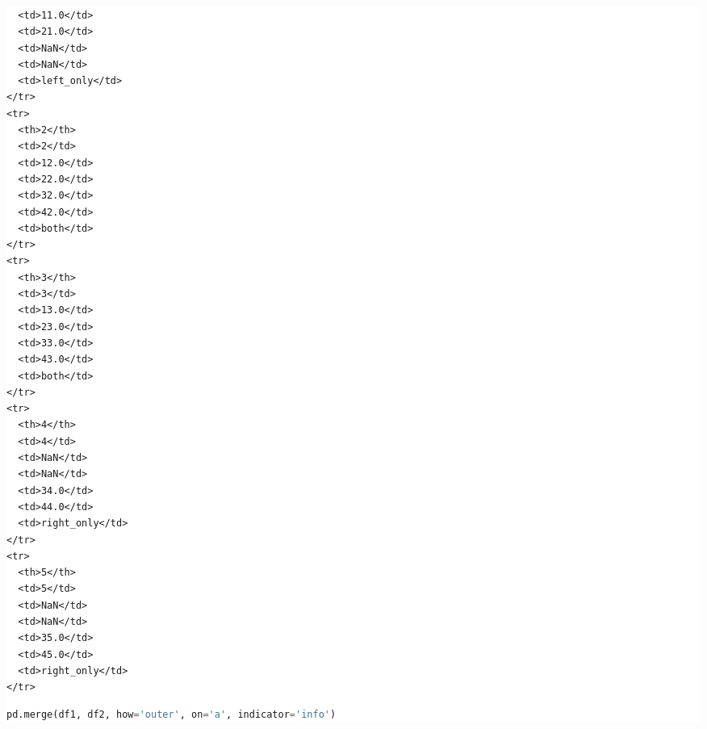       <td>11.0</td>
      <td>21.0</td>
      <td>NaN</td>
      <td>NaN</td>
      <td>left_only</td>
    </tr>
    <tr>
      <th>2</th>
      <td>2</td>
      <td>12.0</td>
      <td>22.0</td>
      <td>32.0</td>
      <td>42.0</td>
      <td>both</td>
    </tr>
    <tr>
      <th>3</th>
      <td>3</td>
      <td>13.0</td>
      <td>23.0</td>
      <td>33.0</td>
      <td>43.0</td>
      <td>both</td>
    </tr>
    <tr>
      <th>4</th>
      <td>4</td>
      <td>NaN</td>
      <td>NaN</td>
      <td>34.0</td>
      <td>44.0</td>
      <td>right_only</td>
    </tr>
    <tr>
      <th>5</th>
      <td>5</td>
      <td>NaN</td>
      <td>NaN</td>
      <td>35.0</td>
      <td>45.0</td>
      <td>right_only</td>
    </tr>
  </tbody>
</table>
</div>




```python
pd.merge(df1, df2, how='outer', on='a', indicator='info') 
```

